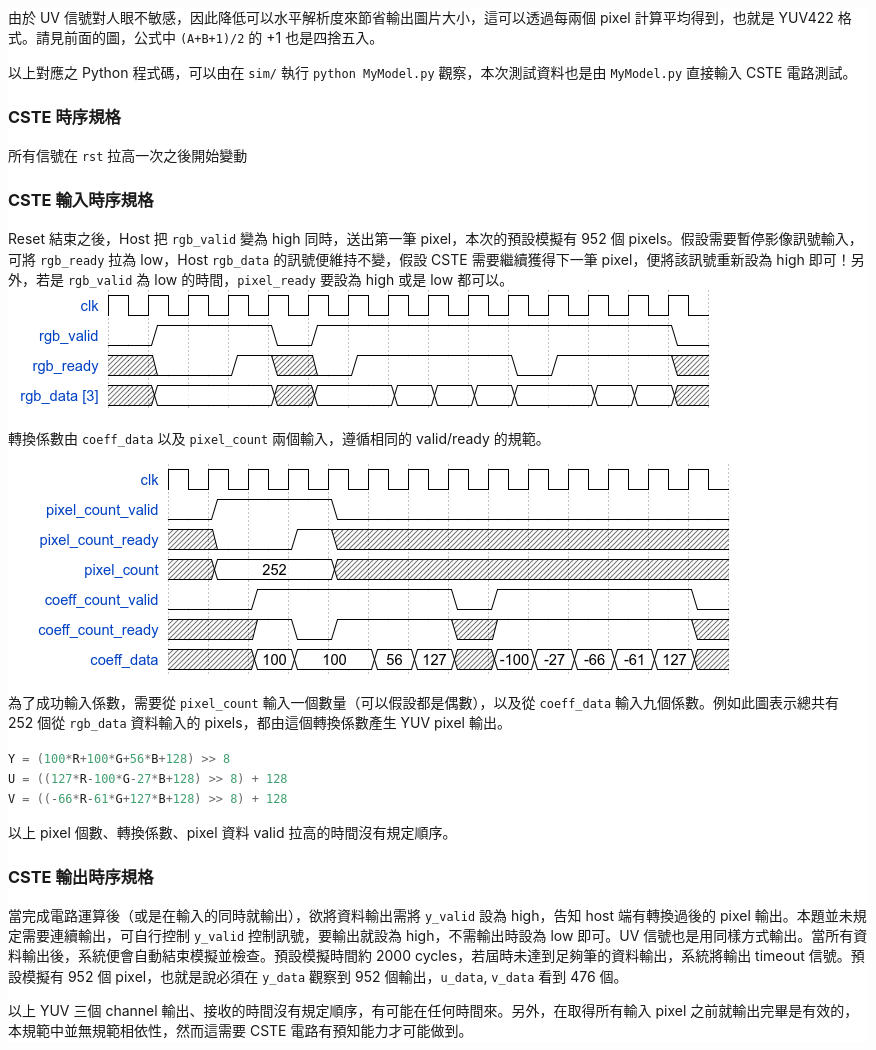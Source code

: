 由於 UV 信號對人眼不敏感，因此降低可以水平解析度來節省輸出圖片大小，這可以透過每兩個 pixel 計算平均得到，也就是 YUV422 格式。請見前面的圖，公式中 `(A+B+1)/2` 的 +1 也是四捨五入。

以上對應之 Python 程式碼，可以由在 `sim/` 執行 `python MyModel.py` 觀察，本次測試資料也是由 `MyModel.py` 直接輸入 CSTE 電路測試。

### CSTE 時序規格
所有信號在 `rst` 拉高一次之後開始變動

### CSTE 輸入時序規格
Reset 結束之後，Host 把 `rgb_valid` 變為 high 同時，送出第一筆 pixel，本次的預設模擬有 952 個 pixels。假設需要暫停影像訊號輸入，可將 `rgb_ready` 拉為 low，Host `rgb_data` 的訊號便維持不變，假設 CSTE 需要繼續獲得下一筆 pixel，便將該訊號重新設為 high 即可！另外，若是 `rgb_valid` 為 low 的時間，`pixel_ready` 要設為 high 或是 low 都可以。
![rgb](./figure/6.png)

轉換係數由 `coeff_data` 以及 `pixel_count` 兩個輸入，遵循相同的 valid/ready 的規範。

![coefficient](./figure/5.png)

為了成功輸入係數，需要從 `pixel_count` 輸入一個數量（可以假設都是偶數），以及從 `coeff_data` 輸入九個係數。例如此圖表示總共有 252 個從 `rgb_data` 資料輸入的 pixels，都由這個轉換係數產生 YUV pixel 輸出。

```c
Y = (100*R+100*G+56*B+128) >> 8
U = ((127*R-100*G-27*B+128) >> 8) + 128
V = ((-66*R-61*G+127*B+128) >> 8) + 128
```

以上 pixel 個數、轉換係數、pixel 資料 valid 拉高的時間沒有規定順序。

### CSTE 輸出時序規格
當完成電路運算後（或是在輸入的同時就輸出），欲將資料輸出需將 `y_valid` 設為 high，告知 host 端有轉換過後的 pixel 輸出。本題並未規定需要連續輸出，可自行控制 `y_valid` 控制訊號，要輸出就設為 high，不需輸出時設為 low 即可。UV 信號也是用同樣方式輸出。當所有資料輸出後，系統便會自動結束模擬並檢查。預設模擬時間約 2000 cycles，若屆時未達到足夠筆的資料輸出，系統將輸出 timeout 信號。預設模擬有 952 個 pixel，也就是說必須在 `y_data` 觀察到 952 個輸出，`u_data`, `v_data` 看到 476 個。

以上 YUV 三個 channel 輸出、接收的時間沒有規定順序，有可能在任何時間來。另外，在取得所有輸入 pixel 之前就輸出完畢是有效的，本規範中並無規範相依性，然而這需要 CSTE 電路有預知能力才可能做到。
